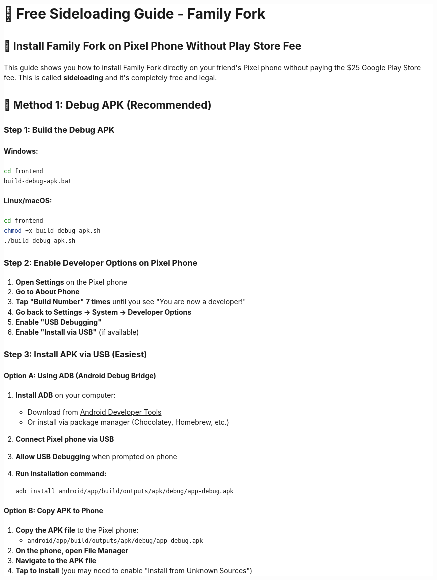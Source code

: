 # 📱 Free Sideloading Guide - Family Fork

## 🎯 **Install Family Fork on Pixel Phone Without Play Store Fee**

This guide shows you how to install Family Fork directly on your friend's Pixel phone without paying the $25 Google Play Store fee. This is called **sideloading** and it's completely free and legal.

## 🚀 **Method 1: Debug APK (Recommended)**

### **Step 1: Build the Debug APK**

#### **Windows:**
```bash
cd frontend
build-debug-apk.bat
```

#### **Linux/macOS:**
```bash
cd frontend
chmod +x build-debug-apk.sh
./build-debug-apk.sh
```

### **Step 2: Enable Developer Options on Pixel Phone**

1. **Open Settings** on the Pixel phone
2. **Go to About Phone**
3. **Tap "Build Number" 7 times** until you see "You are now a developer!"
4. **Go back to Settings → System → Developer Options**
5. **Enable "USB Debugging"**
6. **Enable "Install via USB"** (if available)

### **Step 3: Install APK via USB (Easiest)**

#### **Option A: Using ADB (Android Debug Bridge)**
1. **Install ADB** on your computer:
   - Download from [Android Developer Tools](https://developer.android.com/studio/releases/platform-tools)
   - Or install via package manager (Chocolatey, Homebrew, etc.)

2. **Connect Pixel phone via USB**
3. **Allow USB Debugging** when prompted on phone
4. **Run installation command:**
   ```bash
   adb install android/app/build/outputs/apk/debug/app-debug.apk
   ```

#### **Option B: Copy APK to Phone**
1. **Copy the APK file** to the Pixel phone:
   - `android/app/build/outputs/apk/debug/app-debug.apk`
2. **On the phone, open File Manager**
3. **Navigate to the APK file**
4. **Tap to install** (you may need to enable "Install from Unknown Sources")
